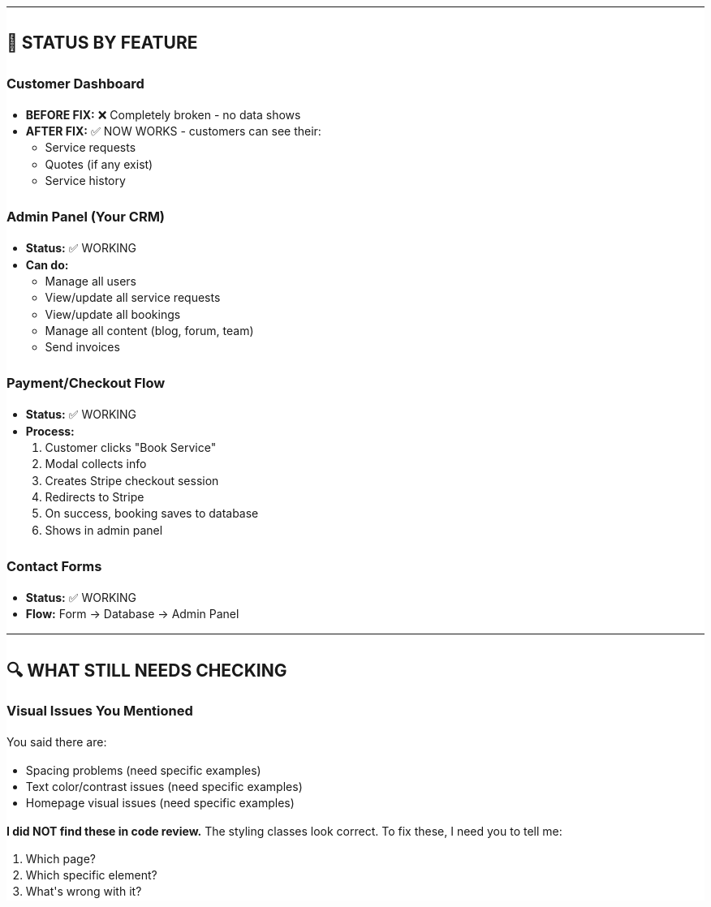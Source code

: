 
---

## 🎯 STATUS BY FEATURE

### Customer Dashboard
- **BEFORE FIX:** ❌ Completely broken - no data shows
- **AFTER FIX:** ✅ NOW WORKS - customers can see their:
  - Service requests
  - Quotes (if any exist)
  - Service history

### Admin Panel (Your CRM)
- **Status:** ✅ WORKING
- **Can do:**
  - Manage all users
  - View/update all service requests
  - View/update all bookings
  - Manage all content (blog, forum, team)
  - Send invoices

### Payment/Checkout Flow
- **Status:** ✅ WORKING
- **Process:**
  1. Customer clicks "Book Service"
  2. Modal collects info
  3. Creates Stripe checkout session
  4. Redirects to Stripe
  5. On success, booking saves to database
  6. Shows in admin panel

### Contact Forms
- **Status:** ✅ WORKING  
- **Flow:** Form → Database → Admin Panel

---

## 🔍 WHAT STILL NEEDS CHECKING

### Visual Issues You Mentioned
You said there are:
- Spacing problems (need specific examples)
- Text color/contrast issues (need specific examples)  
- Homepage visual issues (need specific examples)

**I did NOT find these in code review.** The styling classes look correct. To fix these, I need you to tell me:
1. Which page?
2. Which specific element?
3. What's wrong with it?
